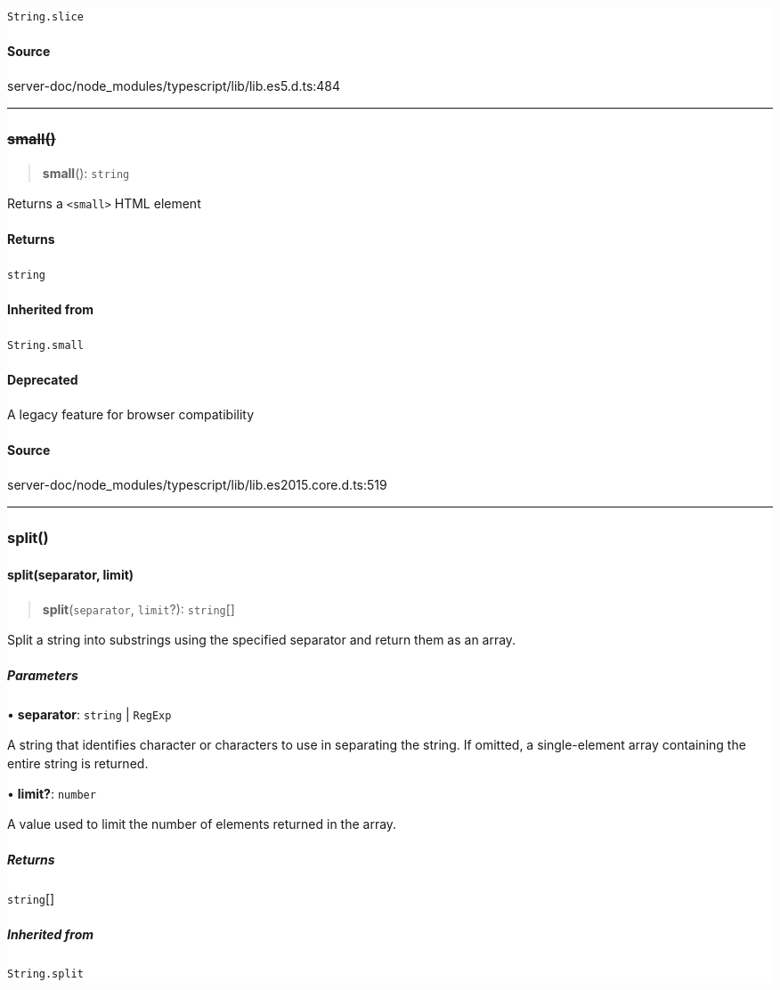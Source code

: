 `String.slice`

#### Source

server-doc/node\_modules/typescript/lib/lib.es5.d.ts:484

***

### ~~small()~~

> **small**(): `string`

Returns a `<small>` HTML element

#### Returns

`string`

#### Inherited from

`String.small`

#### Deprecated

A legacy feature for browser compatibility

#### Source

server-doc/node\_modules/typescript/lib/lib.es2015.core.d.ts:519

***

### split()

#### split(separator, limit)

> **split**(`separator`, `limit`?): `string`[]

Split a string into substrings using the specified separator and return them as an array.

##### Parameters

• **separator**: `string` \| `RegExp`

A string that identifies character or characters to use in separating the string. If omitted, a single-element array containing the entire string is returned.

• **limit?**: `number`

A value used to limit the number of elements returned in the array.

##### Returns

`string`[]

##### Inherited from

`String.split`
